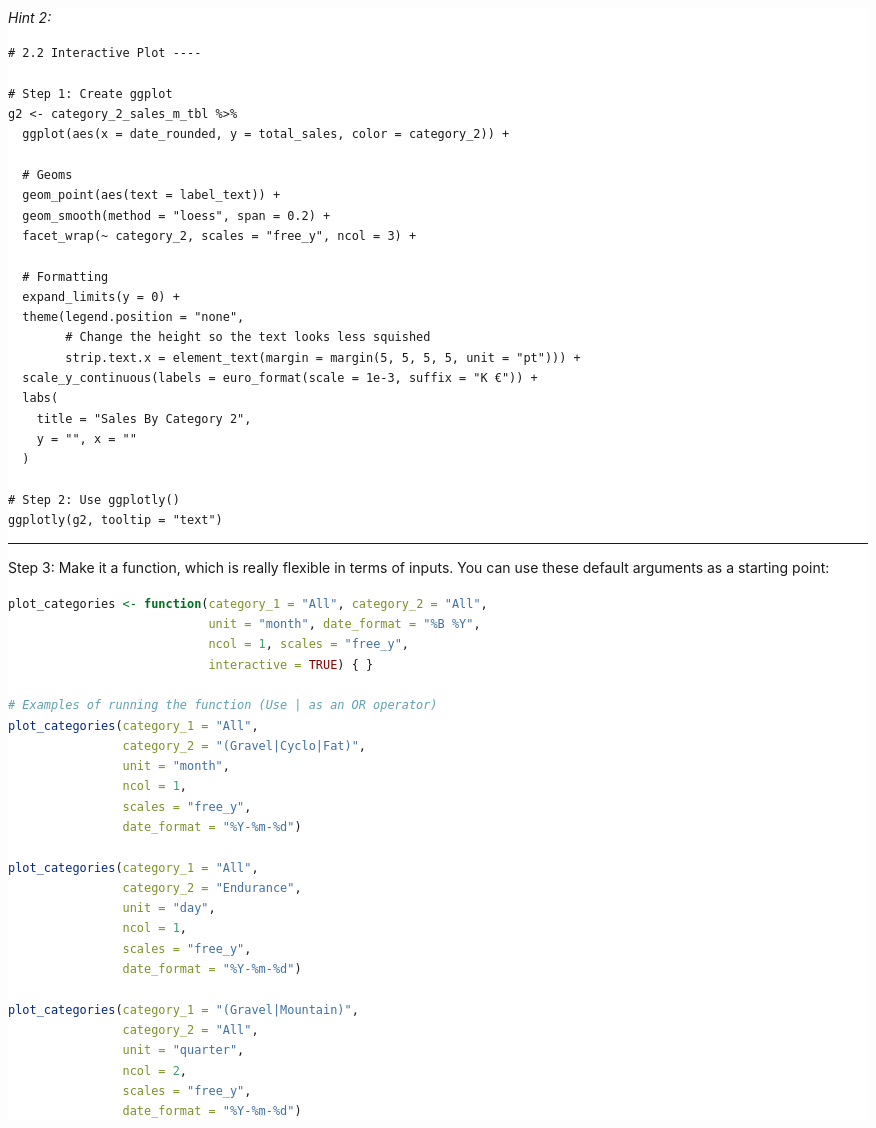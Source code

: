 *Hint 2:*

<section class="hide">
<pre><code class="r"># 2.2 Interactive Plot ----</br>
# Step 1: Create ggplot
g2 <- category_2_sales_m_tbl %>%
  ggplot(aes(x = date_rounded, y = total_sales, color = category_2)) +</br>
  # Geoms
  geom_point(aes(text = label_text)) +
  geom_smooth(method = "loess", span = 0.2) +
  facet_wrap(~ category_2, scales = "free_y", ncol = 3) +</br>
  # Formatting
  expand_limits(y = 0) +
  theme(legend.position = "none",
        # Change the height so the text looks less squished
        strip.text.x = element_text(margin = margin(5, 5, 5, 5, unit = "pt"))) +
  scale_y_continuous(labels = euro_format(scale = 1e-3, suffix = "K €")) +
  labs(
    title = "Sales By Category 2",
    y = "", x = ""
  )</br>
# Step 2: Use ggplotly()
ggplotly(g2, tooltip = "text")</code></pre>
</section>

***

Step 3: Make it a function, which is really flexible in terms of inputs. You can use these default arguments as a starting point:

```r
plot_categories <- function(category_1 = "All", category_2 = "All",
                            unit = "month", date_format = "%B %Y",
                            ncol = 1, scales = "free_y",
                            interactive = TRUE) { }
                            
# Examples of running the function (Use | as an OR operator)
plot_categories(category_1 = "All", 
                category_2 = "(Gravel|Cyclo|Fat)", 
                unit = "month",
                ncol = 1, 
                scales = "free_y", 
                date_format = "%Y-%m-%d")

plot_categories(category_1 = "All", 
                category_2 = "Endurance", 
                unit = "day",
                ncol = 1, 
                scales = "free_y", 
                date_format = "%Y-%m-%d")

plot_categories(category_1 = "(Gravel|Mountain)", 
                category_2 = "All", 
                unit = "quarter",
                ncol = 2, 
                scales = "free_y", 
                date_format = "%Y-%m-%d")
```